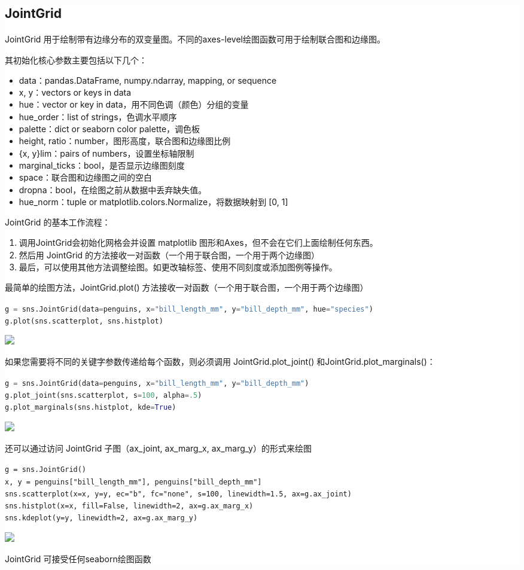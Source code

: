 ## JointGrid

JointGrid 用于绘制带有边缘分布的双变量图。不同的axes-level绘图函数可用于绘制联合图和边缘图。

其初始化核心参数主要包括以下几个：

- data：pandas.DataFrame, numpy.ndarray, mapping, or sequence
- x, y：vectors or keys in data
- hue：vector or key in data，用不同色调（颜色）分组的变量
- hue_order：list of strings，色调水平顺序
- palette：dict or seaborn color palette，调色板
- height, ratio：number，图形高度，联合图和边缘图比例
- {x, y}lim：pairs of numbers，设置坐标轴限制
- marginal_ticks：bool，是否显示边缘图刻度
- space：联合图和边缘图之间的空白
- dropna：bool，在绘图之前从数据中丢弃缺失值。
- hue_norm：tuple or matplotlib.colors.Normalize，将数据映射到 [0, 1]

JointGrid 的基本工作流程：

1. 调用JointGrid会初始化网格会并设置 matplotlib 图形和Axes，但不会在它们上面绘制任何东西。
2. 然后用 JointGrid 的方法接收一对函数（一个用于联合图，一个用于两个边缘图）
3. 最后，可以使用其他方法调整绘图。如更改轴标签、使用不同刻度或添加图例等操作。

最简单的绘图方法，JointGrid.plot() 方法接收一对函数（一个用于联合图，一个用于两个边缘图）

```python
g = sns.JointGrid(data=penguins, x="bill_length_mm", y="bill_depth_mm", hue="species")
g.plot(sns.scatterplot, sns.histplot)
```

<img src="https://warehouse-1310574346.cos.ap-shanghai.myqcloud.com/images/seaborn/JointGrid_1_0.png" width="60%;" />

如果您需要将不同的关键字参数传递给每个函数，则必须调用 JointGrid.plot_joint() 和JointGrid.plot_marginals()：

```python
g = sns.JointGrid(data=penguins, x="bill_length_mm", y="bill_depth_mm")
g.plot_joint(sns.scatterplot, s=100, alpha=.5)
g.plot_marginals(sns.histplot, kde=True)
```

<img src="https://warehouse-1310574346.cos.ap-shanghai.myqcloud.com/images/seaborn/JointGrid_7_0.png" width="60%;" />

还可以通过访问 JointGrid 子图（ax_joint, ax_marg_x, ax_marg_y）的形式来绘图

```pyt
g = sns.JointGrid()
x, y = penguins["bill_length_mm"], penguins["bill_depth_mm"]
sns.scatterplot(x=x, y=y, ec="b", fc="none", s=100, linewidth=1.5, ax=g.ax_joint)
sns.histplot(x=x, fill=False, linewidth=2, ax=g.ax_marg_x)
sns.kdeplot(y=y, linewidth=2, ax=g.ax_marg_y)
```

<img src="https://warehouse-1310574346.cos.ap-shanghai.myqcloud.com/images/seaborn/JointGrid_11_0.png" width="60%;" />

JointGrid 可接受任何seaborn绘图函数
